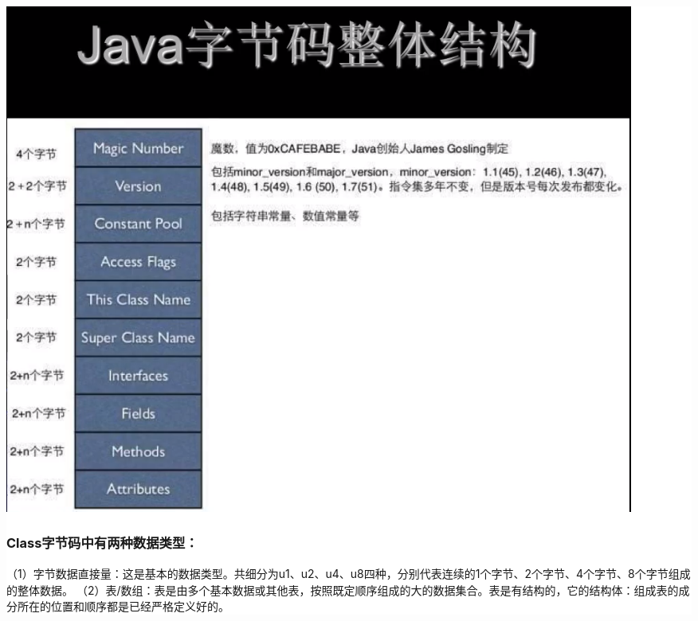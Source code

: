 ![](./images/gg.png)

### Class字节码中有两种数据类型：
（1）字节数据直接量：这是基本的数据类型。共细分为u1、u2、u4、u8四种，分别代表连续的1个字节、2个字节、4个字节、8个字节组成的整体数据。
（2）表/数组：表是由多个基本数据或其他表，按照既定顺序组成的大的数据集合。表是有结构的，它的结构体：组成表的成分所在的位置和顺序都是已经严格定义好的。


